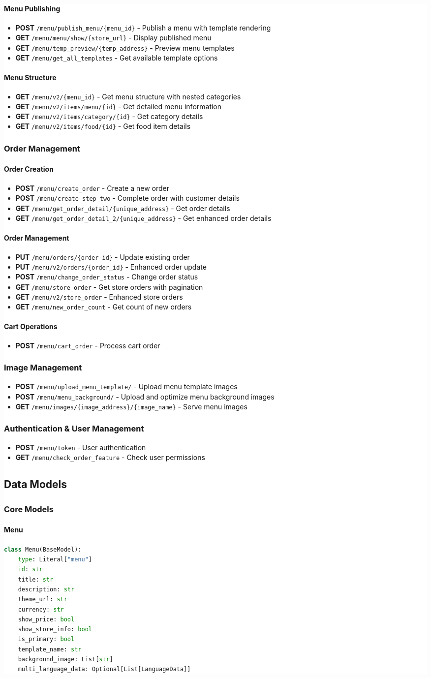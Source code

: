 #### Menu Publishing
- **POST** `/menu/publish_menu/{menu_id}` - Publish a menu with template rendering
- **GET** `/menu/menu/show/{store_url}` - Display published menu
- **GET** `/menu/temp_preview/{temp_address}` - Preview menu templates
- **GET** `/menu/get_all_templates` - Get available template options

#### Menu Structure
- **GET** `/menu/v2/{menu_id}` - Get menu structure with nested categories
- **GET** `/menu/v2/items/menu/{id}` - Get detailed menu information
- **GET** `/menu/v2/items/category/{id}` - Get category details
- **GET** `/menu/v2/items/food/{id}` - Get food item details

### Order Management

#### Order Creation
- **POST** `/menu/create_order` - Create a new order
- **POST** `/menu/create_step_two` - Complete order with customer details
- **GET** `/menu/get_order_detail/{unique_address}` - Get order details
- **GET** `/menu/get_order_detail_2/{unique_address}` - Get enhanced order details

#### Order Management
- **PUT** `/menu/orders/{order_id}` - Update existing order
- **PUT** `/menu/v2/orders/{order_id}` - Enhanced order update
- **POST** `/menu/change_order_status` - Change order status
- **GET** `/menu/store_order` - Get store orders with pagination
- **GET** `/menu/v2/store_order` - Enhanced store orders
- **GET** `/menu/new_order_count` - Get count of new orders

#### Cart Operations
- **POST** `/menu/cart_order` - Process cart order

### Image Management

- **POST** `/menu/upload_menu_template/` - Upload menu template images
- **POST** `/menu/menu_background/` - Upload and optimize menu background images
- **GET** `/menu/images/{image_address}/{image_name}` - Serve menu images

### Authentication & User Management

- **POST** `/menu/token` - User authentication
- **GET** `/menu/check_order_feature` - Check user permissions

## Data Models

### Core Models

#### Menu
```python
class Menu(BaseModel):
    type: Literal["menu"]
    id: str
    title: str
    description: str
    theme_url: str
    currency: str
    show_price: bool
    show_store_info: bool
    is_primary: bool
    template_name: str
    background_image: List[str]
    multi_language_data: Optional[List[LanguageData]]
```
